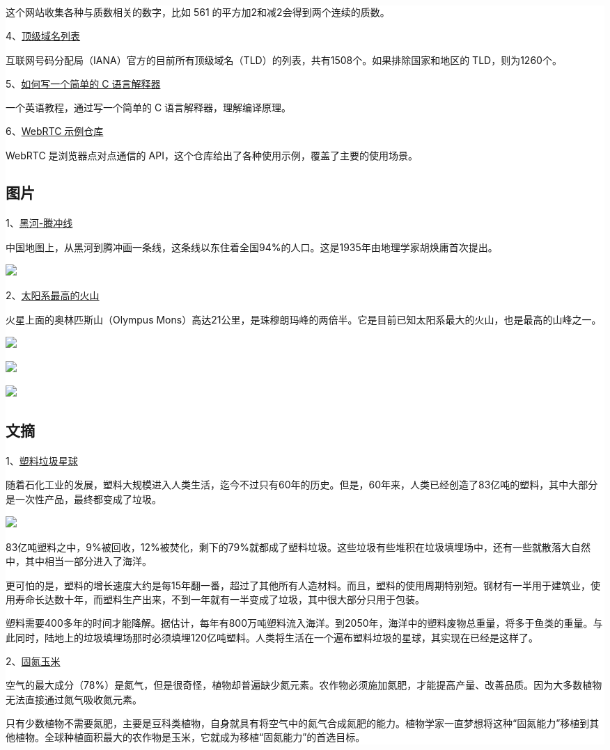 这个网站收集各种与质数相关的数字，比如 561 的平方加2和减2会得到两个连续的质数。

4、[顶级域名列表](http://data.iana.org/TLD/tlds-alpha-by-domain.txt)

互联网号码分配局（IANA）官方的目前所有顶级域名（TLD）的列表，共有1508个。如果排除国家和地区的 TLD，则为1260个。

5、[如何写一个简单的 C 语言解释器](https://github.com/lotabout/write-a-C-interpreter/tree/master/tutorial/en)

一个英语教程，通过写一个简单的 C 语言解释器，理解编译原理。

6、[WebRTC 示例仓库](https://webrtc.github.io/samples/)

WebRTC 是浏览器点对点通信的 API，这个仓库给出了各种使用示例，覆盖了主要的使用场景。

## 图片

1、[黑河-腾冲线](https://zh.wikipedia.org/wiki/%E9%BB%91%E6%B2%B3-%E8%85%BE%E5%86%B2%E7%BA%BF)

中国地图上，从黑河到腾冲画一条线，这条线以东住着全国94%的人口。这是1935年由地理学家胡焕庸首次提出。

![](https://cdn.beekka.com/blogimg/asset/202009/bg2020090907.jpg)

2、[太阳系最高的火山](https://designyoutrust.com/2020/09/olympus-mons-the-largest-volcano-in-the-solar-system/)

火星上面的奥林匹斯山（Olympus Mons）高达21公里，是珠穆朗玛峰的两倍半。它是目前已知太阳系最大的火山，也是最高的山峰之一。

![](https://cdn.beekka.com/blogimg/asset/202009/bg2020091001.jpg)

![](https://cdn.beekka.com/blogimg/asset/202009/bg2020091002.jpg)

![](https://cdn.beekka.com/blogimg/asset/202009/bg2020091003.jpg)

## 文摘

1、[塑料垃圾星球](https://www.nationalgeographic.com/news/2017/07/plastic-produced-recycling-waste-ocean-trash-debris-environment/)

随着石化工业的发展，塑料大规模进入人类生活，迄今不过只有60年的历史。但是，60年来，人类已经创造了83亿吨的塑料，其中大部分是一次性产品，最终都变成了垃圾。

![](https://cdn.beekka.com/blogimg/asset/202009/bg2020091606.jpg)

83亿吨塑料之中，9%被回收，12%被焚化，剩下的79%就都成了塑料垃圾。这些垃圾有些堆积在垃圾填埋场中，还有一些就散落大自然中，其中相当一部分进入了海洋。

更可怕的是，塑料的增长速度大约是每15年翻一番，超过了其他所有人造材料。而且，塑料的使用周期特别短。钢材有一半用于建筑业，使用寿命长达数十年，而塑料生产出来，不到一年就有一半变成了垃圾，其中很大部分只用于包装。

塑料需要400多年的时间才能降解。据估计，每年有800万吨塑料流入海洋。到2050年，海洋中的塑料废物总重量，将多于鱼类的重量。与此同时，陆地上的垃圾填埋场那时必须填埋120亿吨塑料。人类将生活在一个遍布塑料垃圾的星球，其实现在已经是这样了。

2、[固氮玉米](https://www.smithsonianmag.com/science-nature/corn-future-hundreds-years-old-and-makes-its-own-mucus-180969972/)

空气的最大成分（78%）是氮气，但是很奇怪，植物却普遍缺少氮元素。农作物必须施加氮肥，才能提高产量、改善品质。因为大多数植物无法直接通过氮气吸收氮元素。

只有少数植物不需要氮肥，主要是豆科类植物，自身就具有将空气中的氮气合成氮肥的能力。植物学家一直梦想将这种“固氮能力”移植到其他植物。全球种植面积最大的农作物是玉米，它就成为移植“固氮能力”的首选目标。
